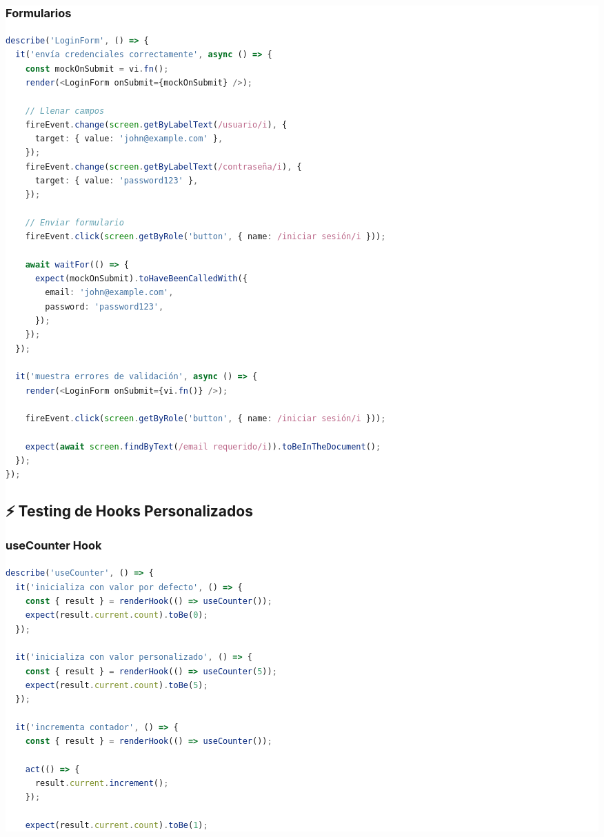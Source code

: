 ```typescript
```

### Formularios

```typescript
describe('LoginForm', () => {
  it('envía credenciales correctamente', async () => {
    const mockOnSubmit = vi.fn();
    render(<LoginForm onSubmit={mockOnSubmit} />);

    // Llenar campos
    fireEvent.change(screen.getByLabelText(/usuario/i), {
      target: { value: 'john@example.com' },
    });
    fireEvent.change(screen.getByLabelText(/contraseña/i), {
      target: { value: 'password123' },
    });

    // Enviar formulario
    fireEvent.click(screen.getByRole('button', { name: /iniciar sesión/i }));

    await waitFor(() => {
      expect(mockOnSubmit).toHaveBeenCalledWith({
        email: 'john@example.com',
        password: 'password123',
      });
    });
  });

  it('muestra errores de validación', async () => {
    render(<LoginForm onSubmit={vi.fn()} />);

    fireEvent.click(screen.getByRole('button', { name: /iniciar sesión/i }));

    expect(await screen.findByText(/email requerido/i)).toBeInTheDocument();
  });
});
```

## ⚡ Testing de Hooks Personalizados

### useCounter Hook

```typescript
describe('useCounter', () => {
  it('inicializa con valor por defecto', () => {
    const { result } = renderHook(() => useCounter());
    expect(result.current.count).toBe(0);
  });

  it('inicializa con valor personalizado', () => {
    const { result } = renderHook(() => useCounter(5));
    expect(result.current.count).toBe(5);
  });

  it('incrementa contador', () => {
    const { result } = renderHook(() => useCounter());

    act(() => {
      result.current.increment();
    });

    expect(result.current.count).toBe(1);
```